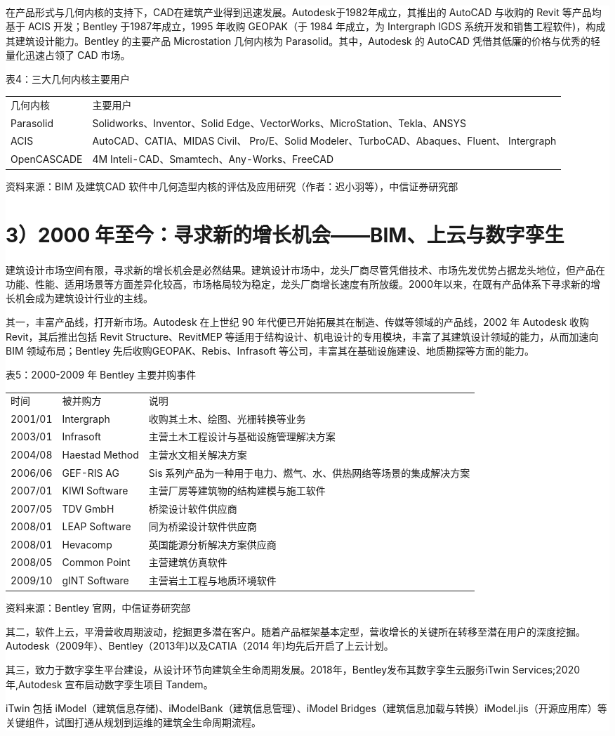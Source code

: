 在产品形式与几何内核的支持下，CAD在建筑产业得到迅速发展。Autodesk于1982年成立，其推出的 AutoCAD 与收购的 Revit 等产品均基于 ACIS 开发；Bentley 于1987年成立，1995 年收购 GEOPAK（于 1984 年成立，为 Intergraph IGDS 系统开发和销售工程软件)，构成其建筑设计能力。Bentley 的主要产品 Microstation 几何内核为 Parasolid。其中，Autodesk 的 AutoCAD 凭借其低廉的价格与优秀的轻量化迅速占领了 CAD 市场。

表4：三大几何内核主要用户  

<table><tr><td>几何内核</td><td>主要用户</td></tr><tr><td>Parasolid</td><td>Solidworks、Inventor、Solid Edge、VectorWorks、MicroStation、Tekla、ANSYS</td></tr><tr><td>ACIS</td><td>AutoCAD、CATIA、MIDAS Civil、 Pro/E、Solid Modeler、TurboCAD、Abaques、Fluent、 Intergraph</td></tr><tr><td>OpenCASCADE</td><td>4M Inteli-CAD、Smamtech、Any-Works、FreeCAD</td></tr></table>

资料来源：BIM 及建筑CAD 软件中几何造型内核的评估及应用研究（作者：迟小羽等），中信证券研究部

# 3）2000 年至今：寻求新的增长机会——BIM、上云与数字孪生

建筑设计市场空间有限，寻求新的增长机会是必然结果。建筑设计市场中，龙头厂商尽管凭借技术、市场先发优势占据龙头地位，但产品在功能、性能、适用场景等方面差异化较高，市场格局较为稳定，龙头厂商增长速度有所放缓。2000年以来，在既有产品体系下寻求新的增长机会成为建筑设计行业的主线。

其一，丰富产品线，打开新市场。Autodesk 在上世纪 90 年代便已开始拓展其在制造、传媒等领域的产品线，2002 年 Autodesk 收购 Revit，其后推出包括 Revit Structure、RevitMEP 等适用于结构设计、机电设计的专用模块，丰富了其建筑设计领域的能力，从而加速向 BIM 领域布局；Bentley 先后收购GEOPAK、Rebis、Infrasoft 等公司，丰富其在基础设施建设、地质勘探等方面的能力。

表5：2000-2009 年 Bentley 主要并购事件  

<table><tr><td>时间</td><td>被并购方</td><td>说明</td></tr><tr><td>2001/01</td><td>Intergraph</td><td>收购其土木、绘图、光栅转换等业务</td></tr><tr><td>2003/01</td><td>Infrasoft</td><td>主营土木工程设计与基础设施管理解决方案</td></tr><tr><td>2004/08</td><td>Haestad Method</td><td>主营水文相关解决方案</td></tr><tr><td>2006/06</td><td>GEF-RIS AG</td><td>Sis 系列产品为一种用于电力、燃气、水、供热网络等场景的集成解决方案</td></tr><tr><td>2007/01</td><td>KIWI Software</td><td>主营厂房等建筑物的结构建模与施工软件</td></tr><tr><td>2007/05</td><td>TDV GmbH</td><td>桥梁设计软件供应商</td></tr><tr><td>2008/01</td><td>LEAP Software</td><td>同为桥梁设计软件供应商</td></tr><tr><td>2008/01</td><td>Hevacomp</td><td>英国能源分析解决方案供应商</td></tr><tr><td>2008/05</td><td>Common Point</td><td>主营建筑仿真软件</td></tr><tr><td>2009/10</td><td>gINT Software</td><td>主营岩土工程与地质环境软件</td></tr></table>

资料来源：Bentley 官网，中信证券研究部

其二，软件上云，平滑营收周期波动，挖掘更多潜在客户。随着产品框架基本定型，营收增长的关键所在转移至潜在用户的深度挖掘。Autodesk（2009年）、Bentley（2013年)以及CATIA（2014 年)均先后开启了上云计划。

其三，致力于数字孪生平台建设，从设计环节向建筑全生命周期发展。2018年，Bentley发布其数字孪生云服务iTwin Services;2020 年,Autodesk 宣布启动数字孪生项目 Tandem。

iTwin 包括 iModel（建筑信息存储)、iModelBank（建筑信息管理）、iModel Bridges（建筑信息加载与转换）iModel.jis（开源应用库）等关键组件，试图打通从规划到运维的建筑全生命周期流程。
